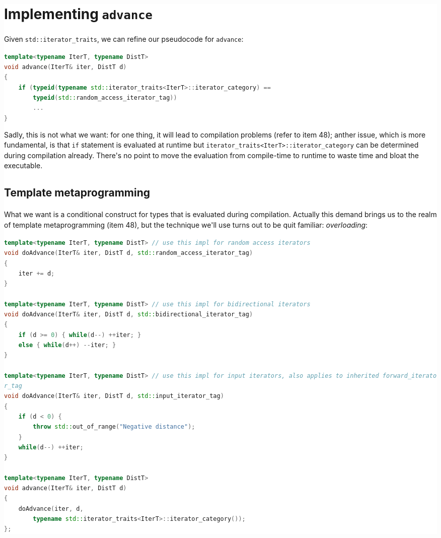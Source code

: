 # Implementing `advance`

Given `std::iterator_traits`, we can refine our pseudocode for `advance`:

```cpp
template<typename IterT, typename DistT>
void advance(IterT& iter, DistT d)
{
    if (typeid(typename std::iterator_traits<IterT>::iterator_category) ==
        typeid(std::random_access_iterator_tag))
        ...
}
```

Sadly, this is not what we want: for one thing, it will lead to compilation problems (refer to item 48); anther issue, which is more fundamental, is that `if` statement is evaluated at runtime but `iterator_traits<IterT>::iterator_category` can be determined during compilation already. There's no point to move the evaluation from compile-time to runtime to waste time and bloat the executable.

## Template metaprogramming

What we want is a conditional construct for types that is evaluated during compilation. Actually this demand brings us to the realm of template metaprogramming (item 48), but the technique we'll use turns out to be quit familiar: _overloading_:

```cpp
template<typename IterT, typename DistT> // use this impl for random access iterators
void doAdvance(IterT& iter, DistT d, std::random_access_iterator_tag)
{
    iter += d;
}

template<typename IterT, typename DistT> // use this impl for bidirectional iterators
void doAdvance(IterT& iter, DistT d, std::bidirectional_iterator_tag)
{
    if (d >= 0) { while(d--) ++iter; }
    else { while(d++) --iter; }
}

template<typename IterT, typename DistT> // use this impl for input iterators, also applies to inherited forward_iterator_tag
void doAdvance(IterT& iter, DistT d, std::input_iterator_tag)
{
    if (d < 0) {
        throw std::out_of_range("Negative distance"); 
    }
    while(d--) ++iter;
}

template<typename IterT, typename DistT>
void advance(IterT& iter, DistT d)
{
    doAdvance(iter, d, 
        typename std::iterator_traits<IterT>::iterator_category());
};
```
